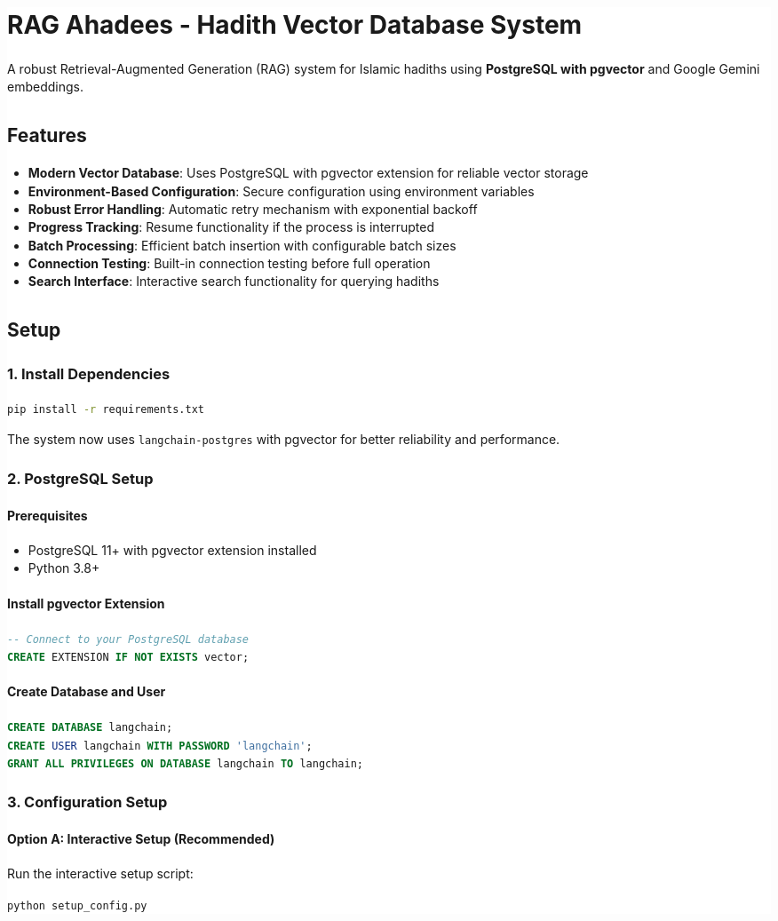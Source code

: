 # RAG Ahadees - Hadith Vector Database System

A robust Retrieval-Augmented Generation (RAG) system for Islamic hadiths using **PostgreSQL with pgvector** and Google Gemini embeddings.

## Features

- **Modern Vector Database**: Uses PostgreSQL with pgvector extension for reliable vector storage
- **Environment-Based Configuration**: Secure configuration using environment variables
- **Robust Error Handling**: Automatic retry mechanism with exponential backoff
- **Progress Tracking**: Resume functionality if the process is interrupted
- **Batch Processing**: Efficient batch insertion with configurable batch sizes
- **Connection Testing**: Built-in connection testing before full operation
- **Search Interface**: Interactive search functionality for querying hadiths

## Setup

### 1. Install Dependencies

```bash
pip install -r requirements.txt
```

The system now uses `langchain-postgres` with pgvector for better reliability and performance.

### 2. PostgreSQL Setup

#### Prerequisites
- PostgreSQL 11+ with pgvector extension installed
- Python 3.8+

#### Install pgvector Extension
```sql
-- Connect to your PostgreSQL database
CREATE EXTENSION IF NOT EXISTS vector;
```

#### Create Database and User
```sql
CREATE DATABASE langchain;
CREATE USER langchain WITH PASSWORD 'langchain';
GRANT ALL PRIVILEGES ON DATABASE langchain TO langchain;
```

### 3. Configuration Setup

#### Option A: Interactive Setup (Recommended)
Run the interactive setup script:

```bash
python setup_config.py
```
